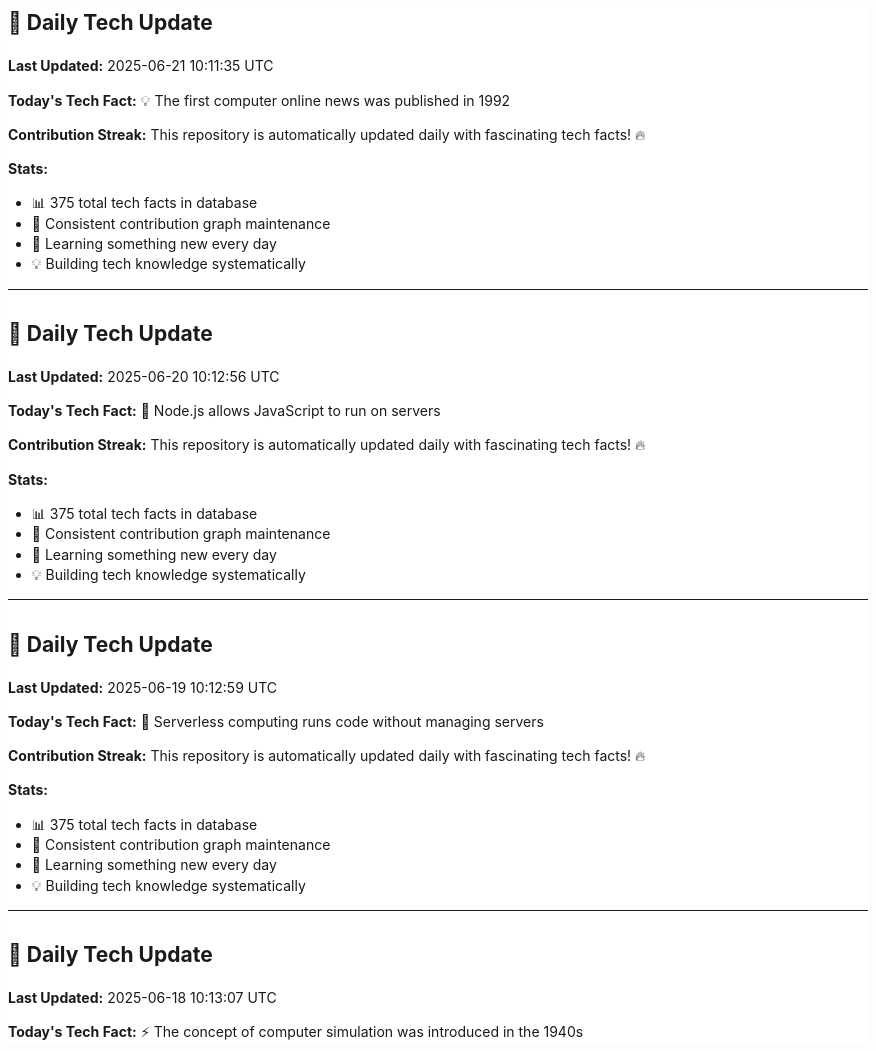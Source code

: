 
## 📅 Daily Tech Update
**Last Updated:** 2025-06-21 10:11:35 UTC

**Today's Tech Fact:** 💡 The first computer online news was published in 1992

**Contribution Streak:** This repository is automatically updated daily with fascinating tech facts! 🔥

**Stats:**
- 📊 375 total tech facts in database
- 🎯 Consistent contribution graph maintenance
- 🚀 Learning something new every day
- 💡 Building tech knowledge systematically

---

## 📅 Daily Tech Update
**Last Updated:** 2025-06-20 10:12:56 UTC

**Today's Tech Fact:** 🎨 Node.js allows JavaScript to run on servers

**Contribution Streak:** This repository is automatically updated daily with fascinating tech facts! 🔥

**Stats:**
- 📊 375 total tech facts in database
- 🎯 Consistent contribution graph maintenance
- 🚀 Learning something new every day
- 💡 Building tech knowledge systematically

---

## 📅 Daily Tech Update
**Last Updated:** 2025-06-19 10:12:59 UTC

**Today's Tech Fact:** 🚀 Serverless computing runs code without managing servers

**Contribution Streak:** This repository is automatically updated daily with fascinating tech facts! 🔥

**Stats:**
- 📊 375 total tech facts in database
- 🎯 Consistent contribution graph maintenance
- 🚀 Learning something new every day
- 💡 Building tech knowledge systematically

---

## 📅 Daily Tech Update
**Last Updated:** 2025-06-18 10:13:07 UTC

**Today's Tech Fact:** ⚡ The concept of computer simulation was introduced in the 1940s

